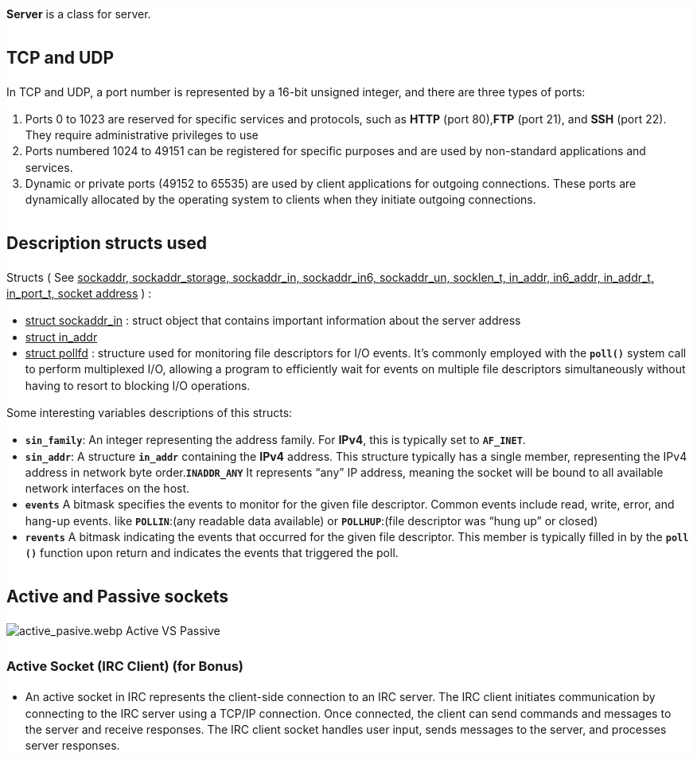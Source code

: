 **Server** is a class for server.

## TCP and UDP

In TCP and UDP, a port number is represented by a 16-bit unsigned integer, and there are three types of ports:

1. Ports 0 to 1023 are reserved for specific services and protocols, such as **HTTP** (port 80),**FTP** (port 21), and **SSH** (port 22). They require administrative privileges to use
2. Ports numbered 1024 to 49151 can be registered for specific purposes and are used by non-standard applications and services.
3. Dynamic or private ports (49152 to 65535) are used by client applications for outgoing connections. These ports are dynamically allocated by the operating system to clients when they initiate outgoing connections.

## Description **structs** used

Structs ( See [sockaddr, sockaddr_storage, sockaddr_in, sockaddr_in6, sockaddr_un, socklen_t, in_addr, in6_addr, in_addr_t, in_port_t, socket address](https://man7.org/linux/man-pages/man3/sockaddr.3type.html) ) :
- [struct sockaddr_in](https://man7.org/linux/man-pages/man3/sockaddr.3type.html) : struct object that contains important information about the server address
- [struct in_addr](https://man7.org/linux/man-pages/man3/sockaddr.3type.html)
- [struct pollfd](https://man7.org/linux/man-pages/man2/poll.2.html) :  structure used for monitoring file descriptors for I/O events. It’s commonly employed with the **`poll()`** system call to perform multiplexed I/O, allowing a program to efficiently wait for events on multiple file descriptors simultaneously without having to resort to blocking I/O operations.


Some interesting variables descriptions of this structs:
- **`sin_family`**: An integer representing the address family. For **IPv4**, this is typically set to **`AF_INET`**.
- **`sin_addr`**: A structure **`in_addr`** containing the **IPv4** address. This structure typically has a single member, representing the IPv4 address in network byte order.**`INADDR_ANY`** It represents “any” IP address, meaning the socket will be bound to all available network interfaces on the host.
- **`events`** A bitmask specifies the events to monitor for the given file descriptor. Common events include read, write, error, and hang-up events. like **`POLLIN`**:(any readable data available) or **`POLLHUP`**:(file descriptor was “hung up” or closed)
- **`revents`** A bitmask indicating the events that occurred for the given file descriptor. This member is typically filled in by the **`poll()`** function upon return and indicates the events that triggered the poll.


## Active and Passive sockets

![active_pasive.webp](active_pasive.webp)
Active VS Passive

### Active Socket (IRC Client) (for Bonus)

- An active socket in IRC represents the client-side connection to an IRC server. The IRC client initiates communication by connecting to the IRC server using a TCP/IP connection. Once connected, the client can send commands and messages to the server and receive responses. The IRC client socket handles user input, sends messages to the server, and processes server responses.
